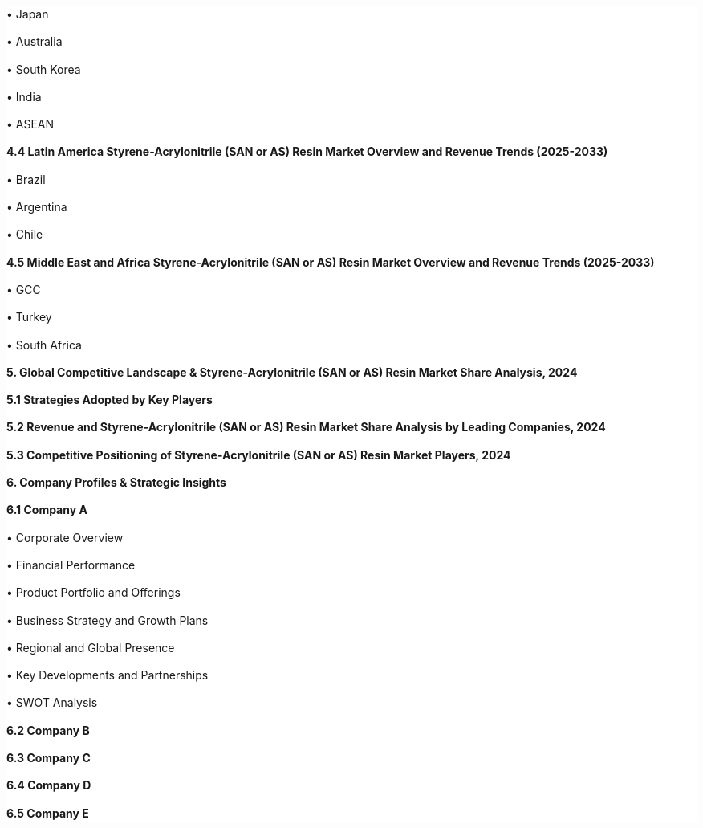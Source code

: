 • Japan

• Australia

• South Korea

• India

• ASEAN

<strong>4.4 Latin America Styrene-Acrylonitrile (SAN or AS) Resin Market Overview and Revenue Trends (2025-2033)</strong>

• Brazil

• Argentina

• Chile

<strong>4.5 Middle East and Africa Styrene-Acrylonitrile (SAN or AS) Resin Market Overview and Revenue Trends (2025-2033)</strong>

• GCC

• Turkey

• South Africa

<strong>5. Global Competitive Landscape & Styrene-Acrylonitrile (SAN or AS) Resin Market Share Analysis, 2024</strong>

<strong>5.1 Strategies Adopted by Key Players</strong>

<strong>5.2 Revenue and Styrene-Acrylonitrile (SAN or AS) Resin Market Share Analysis by Leading Companies, 2024</strong>

<strong>5.3 Competitive Positioning of Styrene-Acrylonitrile (SAN or AS) Resin Market Players, 2024</strong>

<strong>6. Company Profiles & Strategic Insights</strong>

<strong>6.1 Company A</strong>

• Corporate Overview

• Financial Performance

• Product Portfolio and Offerings

• Business Strategy and Growth Plans

• Regional and Global Presence

• Key Developments and Partnerships

• SWOT Analysis

<strong>6.2 Company B</strong>

<strong>6.3 Company C</strong>

<strong>6.4 Company D</strong>

<strong>6.5 Company E</strong>
